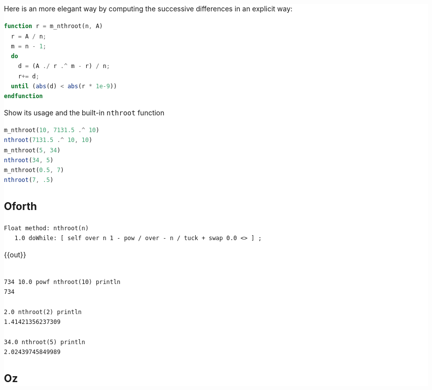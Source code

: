 
Here is an more elegant way by computing the successive differences in an explicit way:

```octave
function r = m_nthroot(n, A)
  r = A / n;
  m = n - 1;
  do 
    d = (A ./ r .^ m - r) / n;
    r+= d;
  until (abs(d) < abs(r * 1e-9))
endfunction
```


Show its usage and the built-in <tt>nthroot</tt> function 


```octave
m_nthroot(10, 7131.5 .^ 10)
nthroot(7131.5 .^ 10, 10)
m_nthroot(5, 34)
nthroot(34, 5)
m_nthroot(0.5, 7)
nthroot(7, .5)
```



## Oforth
 


```Oforth
Float method: nthroot(n)
   1.0 doWhile: [ self over n 1 - pow / over - n / tuck + swap 0.0 <> ] ;
```


{{out}}

```txt

734 10.0 powf nthroot(10) println
734

2.0 nthroot(2) println
1.41421356237309

34.0 nthroot(5) println
2.02439745849989

```



## Oz

